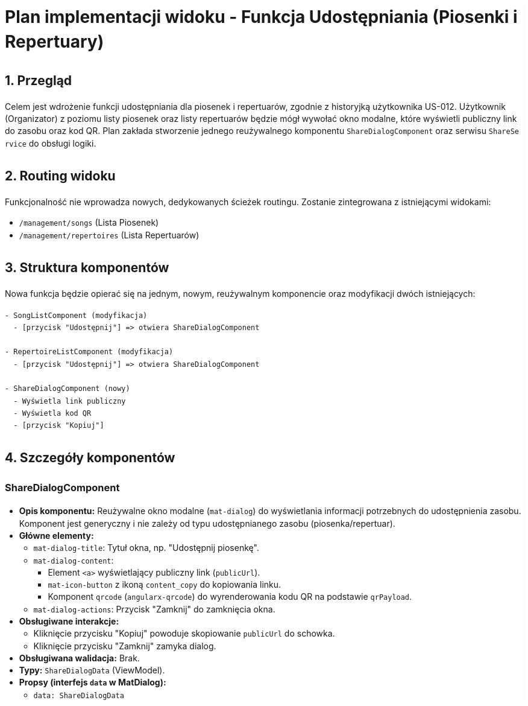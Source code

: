 # Plan implementacji widoku - Funkcja Udostępniania (Piosenki i Repertuary)

## 1. Przegląd
Celem jest wdrożenie funkcji udostępniania dla piosenek i repertuarów, zgodnie z historyjką użytkownika US-012. Użytkownik (Organizator) z poziomu listy piosenek oraz listy repertuarów będzie mógł wywołać okno modalne, które wyświetli publiczny link do zasobu oraz kod QR. Plan zakłada stworzenie jednego reużywalnego komponentu `ShareDialogComponent` oraz serwisu `ShareService` do obsługi logiki.

## 2. Routing widoku
Funkcjonalność nie wprowadza nowych, dedykowanych ścieżek routingu. Zostanie zintegrowana z istniejącymi widokami:
-   `/management/songs` (Lista Piosenek)
-   `/management/repertoires` (Lista Repertuarów)

## 3. Struktura komponentów
Nowa funkcja będzie opierać się na jednym, nowym, reużywalnym komponencie oraz modyfikacji dwóch istniejących:

```
- SongListComponent (modyfikacja)
  - [przycisk "Udostępnij"] => otwiera ShareDialogComponent

- RepertoireListComponent (modyfikacja)
  - [przycisk "Udostępnij"] => otwiera ShareDialogComponent

- ShareDialogComponent (nowy)
  - Wyświetla link publiczny
  - Wyświetla kod QR
  - [przycisk "Kopiuj"]
```

## 4. Szczegóły komponentów

### ShareDialogComponent
-   **Opis komponentu:** Reużywalne okno modalne (`mat-dialog`) do wyświetlania informacji potrzebnych do udostępnienia zasobu. Komponent jest generyczny i nie zależy od typu udostępnianego zasobu (piosenka/repertuar).
-   **Główne elementy:**
    -   `mat-dialog-title`: Tytuł okna, np. "Udostępnij piosenkę".
    -   `mat-dialog-content`:
        -   Element `<a>` wyświetlający publiczny link (`publicUrl`).
        -   `mat-icon-button` z ikoną `content_copy` do kopiowania linku.
        -   Komponent `qrcode` (`angularx-qrcode`) do wyrenderowania kodu QR na podstawie `qrPayload`.
    -   `mat-dialog-actions`: Przycisk "Zamknij" do zamknięcia okna.
-   **Obsługiwane interakcje:**
    -   Kliknięcie przycisku "Kopiuj" powoduje skopiowanie `publicUrl` do schowka.
    -   Kliknięcie przycisku "Zamknij" zamyka dialog.
-   **Obsługiwana walidacja:** Brak.
-   **Typy:** `ShareDialogData` (ViewModel).
-   **Propsy (interfejs `data` w MatDialog):**
    -   `data: ShareDialogData`
